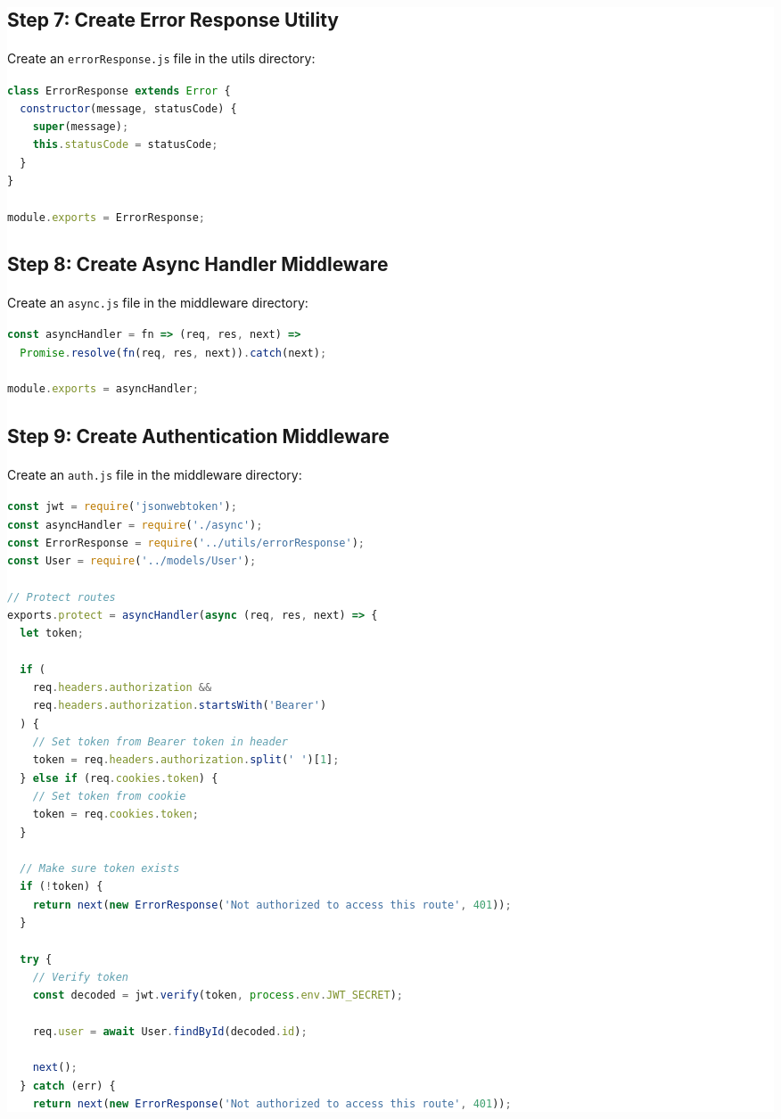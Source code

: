 ## Step 7: Create Error Response Utility

Create an `errorResponse.js` file in the utils directory:

```javascript
class ErrorResponse extends Error {
  constructor(message, statusCode) {
    super(message);
    this.statusCode = statusCode;
  }
}

module.exports = ErrorResponse;
```

## Step 8: Create Async Handler Middleware

Create an `async.js` file in the middleware directory:

```javascript
const asyncHandler = fn => (req, res, next) =>
  Promise.resolve(fn(req, res, next)).catch(next);

module.exports = asyncHandler;
```

## Step 9: Create Authentication Middleware

Create an `auth.js` file in the middleware directory:

```javascript
const jwt = require('jsonwebtoken');
const asyncHandler = require('./async');
const ErrorResponse = require('../utils/errorResponse');
const User = require('../models/User');

// Protect routes
exports.protect = asyncHandler(async (req, res, next) => {
  let token;

  if (
    req.headers.authorization &&
    req.headers.authorization.startsWith('Bearer')
  ) {
    // Set token from Bearer token in header
    token = req.headers.authorization.split(' ')[1];
  } else if (req.cookies.token) {
    // Set token from cookie
    token = req.cookies.token;
  }

  // Make sure token exists
  if (!token) {
    return next(new ErrorResponse('Not authorized to access this route', 401));
  }

  try {
    // Verify token
    const decoded = jwt.verify(token, process.env.JWT_SECRET);

    req.user = await User.findById(decoded.id);

    next();
  } catch (err) {
    return next(new ErrorResponse('Not authorized to access this route', 401));
```